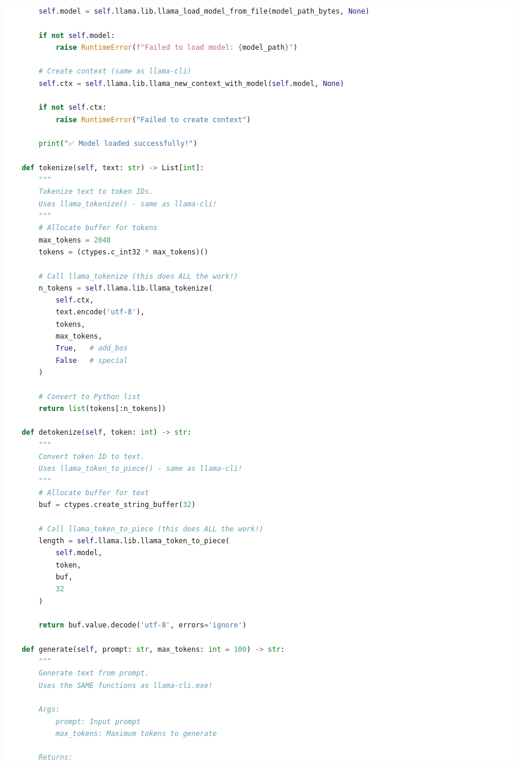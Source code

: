 ```python
        self.model = self.llama.lib.llama_load_model_from_file(model_path_bytes, None)
        
        if not self.model:
            raise RuntimeError(f"Failed to load model: {model_path}")
        
        # Create context (same as llama-cli)
        self.ctx = self.llama.lib.llama_new_context_with_model(self.model, None)
        
        if not self.ctx:
            raise RuntimeError("Failed to create context")
        
        print("✅ Model loaded successfully!")
    
    def tokenize(self, text: str) -> List[int]:
        """
        Tokenize text to token IDs.
        Uses llama_tokenize() - same as llama-cli!
        """
        # Allocate buffer for tokens
        max_tokens = 2048
        tokens = (ctypes.c_int32 * max_tokens)()
        
        # Call llama_tokenize (this does ALL the work!)
        n_tokens = self.llama.lib.llama_tokenize(
            self.ctx,
            text.encode('utf-8'),
            tokens,
            max_tokens,
            True,   # add_bos
            False   # special
        )
        
        # Convert to Python list
        return list(tokens[:n_tokens])
    
    def detokenize(self, token: int) -> str:
        """
        Convert token ID to text.
        Uses llama_token_to_piece() - same as llama-cli!
        """
        # Allocate buffer for text
        buf = ctypes.create_string_buffer(32)
        
        # Call llama_token_to_piece (this does ALL the work!)
        length = self.llama.lib.llama_token_to_piece(
            self.model,
            token,
            buf,
            32
        )
        
        return buf.value.decode('utf-8', errors='ignore')
    
    def generate(self, prompt: str, max_tokens: int = 100) -> str:
        """
        Generate text from prompt.
        Uses the SAME functions as llama-cli.exe!
        
        Args:
            prompt: Input prompt
            max_tokens: Maximum tokens to generate
        
        Returns:
```